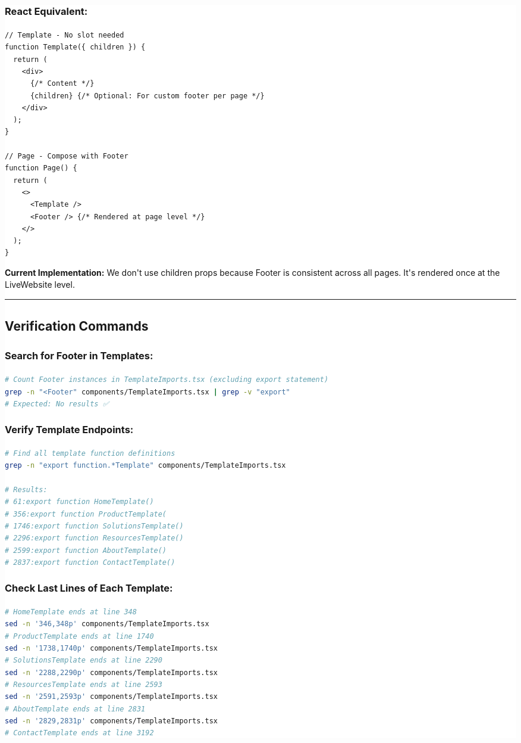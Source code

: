 ### React Equivalent:
```tsx
// Template - No slot needed
function Template({ children }) {
  return (
    <div>
      {/* Content */}
      {children} {/* Optional: For custom footer per page */}
    </div>
  );
}

// Page - Compose with Footer
function Page() {
  return (
    <>
      <Template />
      <Footer /> {/* Rendered at page level */}
    </>
  );
}
```

**Current Implementation:** We don't use children props because Footer is consistent across all pages. It's rendered once at the LiveWebsite level.

---

## Verification Commands

### Search for Footer in Templates:
```bash
# Count Footer instances in TemplateImports.tsx (excluding export statement)
grep -n "<Footer" components/TemplateImports.tsx | grep -v "export"
# Expected: No results ✅
```

### Verify Template Endpoints:
```bash
# Find all template function definitions
grep -n "export function.*Template" components/TemplateImports.tsx

# Results:
# 61:export function HomeTemplate()
# 356:export function ProductTemplate(
# 1746:export function SolutionsTemplate()
# 2296:export function ResourcesTemplate()
# 2599:export function AboutTemplate()
# 2837:export function ContactTemplate()
```

### Check Last Lines of Each Template:
```bash
# HomeTemplate ends at line 348
sed -n '346,348p' components/TemplateImports.tsx
# ProductTemplate ends at line 1740
sed -n '1738,1740p' components/TemplateImports.tsx
# SolutionsTemplate ends at line 2290
sed -n '2288,2290p' components/TemplateImports.tsx
# ResourcesTemplate ends at line 2593
sed -n '2591,2593p' components/TemplateImports.tsx
# AboutTemplate ends at line 2831
sed -n '2829,2831p' components/TemplateImports.tsx
# ContactTemplate ends at line 3192
```